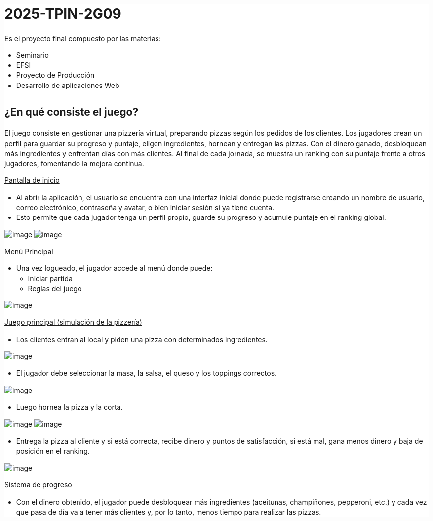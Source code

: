 # 2025-TPIN-2G09

Es el proyecto final compuesto por las materias:
- Seminario
- EFSI
- Proyecto de Producción
- Desarrollo de aplicaciones Web

## ¿En qué consiste el juego?
El juego consiste en gestionar una pizzería virtual, preparando pizzas según los pedidos de los clientes. Los jugadores crean un perfil para guardar su progreso y puntaje, eligen ingredientes, hornean y entregan las pizzas. Con el dinero ganado, desbloquean más ingredientes y enfrentan días con más clientes. Al final de cada jornada, se muestra un ranking con su puntaje frente a otros jugadores, fomentando la mejora continua.

<ins> Pantalla de inicio <ins>
- Al abrir la aplicación, el usuario se encuentra con una interfaz inicial donde puede registrarse creando un nombre de usuario, correo electrónico, contraseña y avatar, o bien iniciar sesión si ya tiene cuenta.
- Esto permite que cada jugador tenga un perfil propio, guarde su progreso y acumule puntaje en el ranking global.
<img width="1419" height="775" alt="image" src="https://github.com/user-attachments/assets/b55e9090-5855-442f-b2bb-9fad9d5c878f" />
<img width="1103" height="826" alt="image" src="https://github.com/user-attachments/assets/95f31b59-43d2-4829-b95e-8650172e8a4d" />

<ins> Menú Principal <ins>
- Una vez logueado, el jugador accede al menú donde puede:
   - Iniciar partida
   - Reglas del juego
 <img width="1897" height="876" alt="image" src="https://github.com/user-attachments/assets/7068c306-5191-49a4-bdd1-e54ee5e30b42" />

<ins> Juego principal (simulación de la pizzería)<ins>
- Los clientes entran al local y piden una pizza con determinados ingredientes.
<img width="1919" height="877" alt="image" src="https://github.com/user-attachments/assets/568172cc-5079-4304-96db-a7b20c16b0ee" />

- El jugador debe seleccionar la masa, la salsa, el queso y los toppings correctos.
<img width="1919" height="877" alt="image" src="https://github.com/user-attachments/assets/2d603782-da22-4700-b8d3-08b9ad17fd1c" />

- Luego hornea la pizza y la corta.
<img width="1919" height="874" alt="image" src="https://github.com/user-attachments/assets/50524467-f175-4d4b-b46f-4018c1b59b83" />
<img width="1919" height="875" alt="image" src="https://github.com/user-attachments/assets/ad16d1de-cfb7-4f37-a3bf-7ea665adb93f" />

- Entrega la pizza al cliente y si está correcta, recibe dinero y puntos de satisfacción, si está mal, gana menos dinero y baja de posición en el ranking.
<img width="1919" height="876" alt="image" src="https://github.com/user-attachments/assets/5ec0ed4f-851c-4d37-8499-f0bb3665eba7" />

<ins>Sistema de progreso<ins>
- Con el dinero obtenido, el jugador puede desbloquear más ingredientes (aceitunas, champiñones, pepperoni, etc.) y cada vez que pasa de día va a tener más clientes y, por lo tanto, menos tiempo para realizar las pizzas. 

